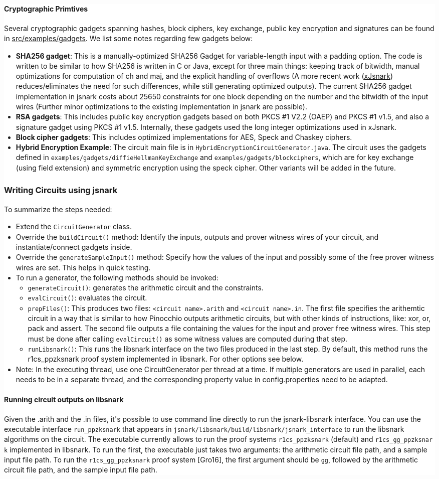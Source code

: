 #### Cryptographic Primtives

Several cryptographic gadgets spanning hashes, block ciphers, key exchange, public key encryption and signatures can be found in [src/examples/gadgets](https://github.com/cjk2889/jsnark/tree/master/JsnarkCircuitBuilder/src/examples/gadgets). We list some notes regarding few gadgets below:

- __SHA256 gadget__: This is a manually-optimized SHA256 Gadget for variable-length input with a padding option. The code is written to be similar to how SHA256 is written in C or Java, except for three main things: keeping track of bitwidth, manual optimizations for computation of ch and maj, and the explicit handling of overflows (A more recent work ([xJsnark](https://github.com/akosba/xjsnark)) reduces/eliminates the need for such differences, while still generating optimized outputs). The current SHA256 gadget implementation in jsnark costs about 25650 constraints for one block depending on the number and the bitwidth of the input wires (Further minor optimizations to the existing implementation in jsnark are possible). 
- __RSA gadgets__: This includes public key encryption gadgets based on both PKCS #1 V2.2 (OAEP) and PKCS #1 v1.5, and also a signature gadget using PKCS #1 v1.5. Internally, these gadgets used the long integer optimizations used in xJsnark.
- __Block cipher gadgets__: This includes optimized implementations for AES, Speck and Chaskey ciphers.  
- __Hybrid Encryption Example__: The circuit main file is in `HybridEncryptionCircuitGenerator.java`. The circuit uses the gadgets defined in `examples/gadgets/diffieHellmanKeyExchange` and `examples/gadgets/blockciphers`, which are for key exchange (using field extension) and symmetric encryption using the speck cipher. Other variants will be added in the future.


### Writing Circuits using jsnark

To summarize the steps needed:
- Extend the `CircuitGenerator` class. 
- Override the `buildCircuit()` method: Identify the inputs, outputs and prover witness wires of your circuit, and instantiate/connect gadgets inside.
- Override the `generateSampleInput()` method: Specify how the values of the input and possibly some of the free prover witness wires are set. This helps in quick testing.
- To run a generator, the following methods should be invoked:
	- `generateCircuit()`: generates the arithmetic circuit and the constraints.
	- `evalCircuit()`: evaluates the circuit.
	- `prepFiles()`: This produces two files: `<circuit name>.arith` and `<circuit name>.in`. The first file specifies the arithemtic circuit in a way that is similar to how Pinocchio outputs arithmetic circuits, but with other kinds of instructions, like: xor, or, pack and assert. The second file outputs a file containing the values for the input and prover free witness wires. This step must be done after calling `evalCircuit()` as some witness values are computed during that step.
	- `runLibsnark()`: This runs the libsnark interface on the two files produced in the last step. By default, this method runs the r1cs_ppzksnark proof system implemented in libsnark. For other options see below.
- Note: In the executing thread, use one CircuitGenerator per thread at a time. If multiple generators are used in parallel, each needs to be in a separate thread, and the corresponding property value in config.properties need to be adapted.

#### Running circuit outputs on libsnark

Given the .arith and the .in files, it's possible to use command line directly to run the jsnark-libsnark interface. You can use the executable interface `run_ppzksnark` that appears in `jsnark/libsnark/build/libsnark/jsnark_interface` to run the libsnark algorithms on the circuit. The executable currently allows to run the proof systems `r1cs_ppzksnark` (default) and `r1cs_gg_ppzksnark` implemented in libsnark. To run the first, the executable just takes two arguments: the arithmetic circuit file path, and a sample input file path. To run the `r1cs_gg_ppzksnark` proof system [Gro16], the first argument should be `gg`, followed by the arithmetic circuit file path, and the sample input file path.
	